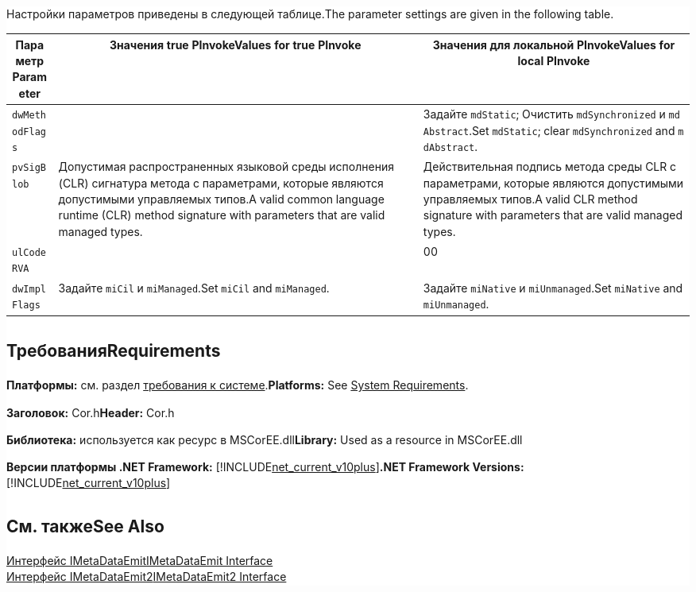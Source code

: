  <span data-ttu-id="f657a-145">Настройки параметров приведены в следующей таблице.</span><span class="sxs-lookup"><span data-stu-id="f657a-145">The parameter settings are given in the following table.</span></span>  
  
|<span data-ttu-id="f657a-146">Параметр</span><span class="sxs-lookup"><span data-stu-id="f657a-146">Parameter</span></span>|<span data-ttu-id="f657a-147">Значения true PInvoke</span><span class="sxs-lookup"><span data-stu-id="f657a-147">Values for true PInvoke</span></span>|<span data-ttu-id="f657a-148">Значения для локальной PInvoke</span><span class="sxs-lookup"><span data-stu-id="f657a-148">Values for local PInvoke</span></span>|  
|---------------|-----------------------------|------------------------------|  
|`dwMethodFlags`||<span data-ttu-id="f657a-149">Задайте `mdStatic`; Очистить `mdSynchronized` и `mdAbstract`.</span><span class="sxs-lookup"><span data-stu-id="f657a-149">Set `mdStatic`; clear `mdSynchronized` and `mdAbstract`.</span></span>|  
|`pvSigBlob`|<span data-ttu-id="f657a-150">Допустимая распространенных языковой среды исполнения (CLR) сигнатура метода с параметрами, которые являются допустимыми управляемых типов.</span><span class="sxs-lookup"><span data-stu-id="f657a-150">A valid common language runtime (CLR) method signature with parameters that are valid managed types.</span></span>|<span data-ttu-id="f657a-151">Действительная подпись метода среды CLR с параметрами, которые являются допустимыми управляемых типов.</span><span class="sxs-lookup"><span data-stu-id="f657a-151">A valid CLR method signature with parameters that are valid managed types.</span></span>|  
|`ulCodeRVA`||<span data-ttu-id="f657a-152">0</span><span class="sxs-lookup"><span data-stu-id="f657a-152">0</span></span>|  
|`dwImplFlags`|<span data-ttu-id="f657a-153">Задайте `miCil` и `miManaged`.</span><span class="sxs-lookup"><span data-stu-id="f657a-153">Set `miCil` and `miManaged`.</span></span>|<span data-ttu-id="f657a-154">Задайте `miNative` и `miUnmanaged`.</span><span class="sxs-lookup"><span data-stu-id="f657a-154">Set `miNative` and `miUnmanaged`.</span></span>|  
  
## <a name="requirements"></a><span data-ttu-id="f657a-155">Требования</span><span class="sxs-lookup"><span data-stu-id="f657a-155">Requirements</span></span>  
 <span data-ttu-id="f657a-156">**Платформы:** см. раздел [требования к системе](../../../../docs/framework/get-started/system-requirements.md).</span><span class="sxs-lookup"><span data-stu-id="f657a-156">**Platforms:** See [System Requirements](../../../../docs/framework/get-started/system-requirements.md).</span></span>  
  
 <span data-ttu-id="f657a-157">**Заголовок:** Cor.h</span><span class="sxs-lookup"><span data-stu-id="f657a-157">**Header:** Cor.h</span></span>  
  
 <span data-ttu-id="f657a-158">**Библиотека:** используется как ресурс в MSCorEE.dll</span><span class="sxs-lookup"><span data-stu-id="f657a-158">**Library:** Used as a resource in MSCorEE.dll</span></span>  
  
 <span data-ttu-id="f657a-159">**Версии платформы .NET Framework:** [!INCLUDE[net_current_v10plus](../../../../includes/net-current-v10plus-md.md)]</span><span class="sxs-lookup"><span data-stu-id="f657a-159">**.NET Framework Versions:** [!INCLUDE[net_current_v10plus](../../../../includes/net-current-v10plus-md.md)]</span></span>  
  
## <a name="see-also"></a><span data-ttu-id="f657a-160">См. также</span><span class="sxs-lookup"><span data-stu-id="f657a-160">See Also</span></span>  
 [<span data-ttu-id="f657a-161">Интерфейс IMetaDataEmit</span><span class="sxs-lookup"><span data-stu-id="f657a-161">IMetaDataEmit Interface</span></span>](../../../../docs/framework/unmanaged-api/metadata/imetadataemit-interface.md)  
 [<span data-ttu-id="f657a-162">Интерфейс IMetaDataEmit2</span><span class="sxs-lookup"><span data-stu-id="f657a-162">IMetaDataEmit2 Interface</span></span>](../../../../docs/framework/unmanaged-api/metadata/imetadataemit2-interface.md)
